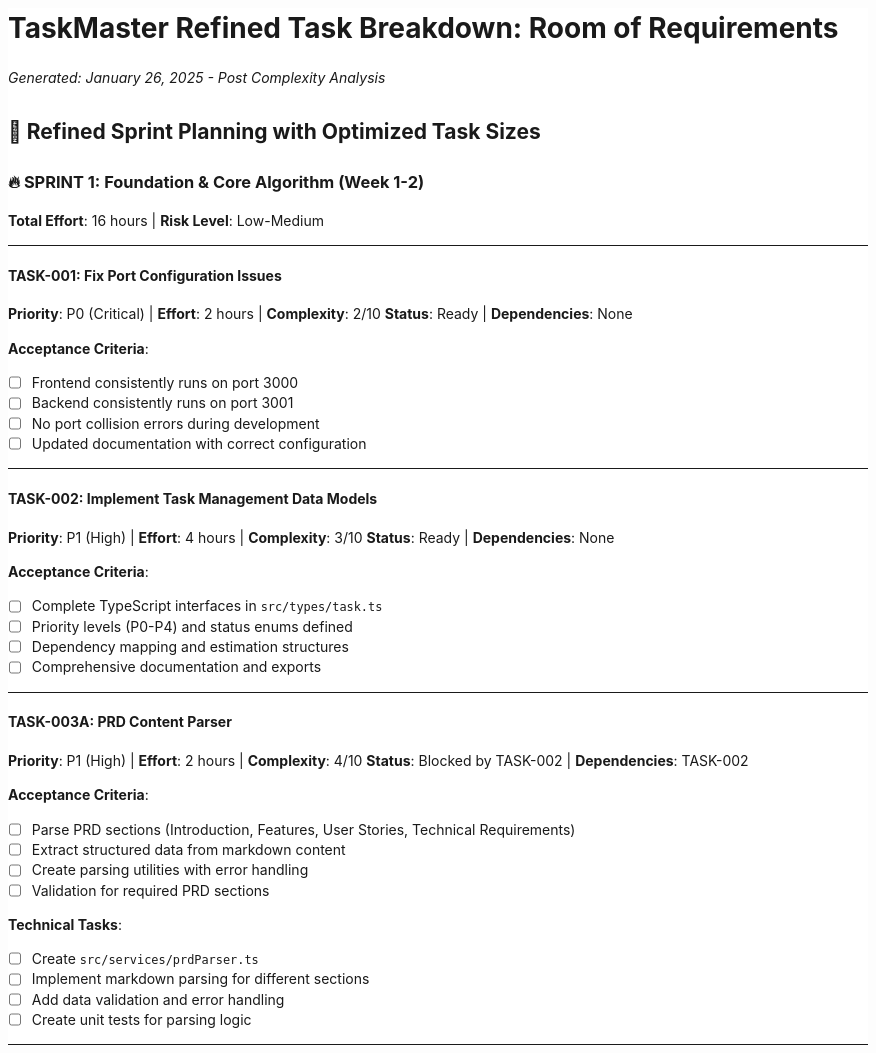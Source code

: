 # TaskMaster Refined Task Breakdown: Room of Requirements
*Generated: January 26, 2025 - Post Complexity Analysis*

## 🎯 **Refined Sprint Planning with Optimized Task Sizes**

### **🔥 SPRINT 1: Foundation & Core Algorithm (Week 1-2)**
**Total Effort**: 16 hours | **Risk Level**: Low-Medium

---

#### **TASK-001: Fix Port Configuration Issues**
**Priority**: P0 (Critical) | **Effort**: 2 hours | **Complexity**: 2/10
**Status**: Ready | **Dependencies**: None

**Acceptance Criteria**:
- [ ] Frontend consistently runs on port 3000
- [ ] Backend consistently runs on port 3001
- [ ] No port collision errors during development
- [ ] Updated documentation with correct configuration

---

#### **TASK-002: Implement Task Management Data Models**
**Priority**: P1 (High) | **Effort**: 4 hours | **Complexity**: 3/10
**Status**: Ready | **Dependencies**: None

**Acceptance Criteria**:
- [ ] Complete TypeScript interfaces in `src/types/task.ts`
- [ ] Priority levels (P0-P4) and status enums defined
- [ ] Dependency mapping and estimation structures
- [ ] Comprehensive documentation and exports

---

#### **TASK-003A: PRD Content Parser**
**Priority**: P1 (High) | **Effort**: 2 hours | **Complexity**: 4/10
**Status**: Blocked by TASK-002 | **Dependencies**: TASK-002

**Acceptance Criteria**:
- [ ] Parse PRD sections (Introduction, Features, User Stories, Technical Requirements)
- [ ] Extract structured data from markdown content
- [ ] Create parsing utilities with error handling
- [ ] Validation for required PRD sections

**Technical Tasks**:
- [ ] Create `src/services/prdParser.ts`
- [ ] Implement markdown parsing for different sections
- [ ] Add data validation and error handling
- [ ] Create unit tests for parsing logic

---
